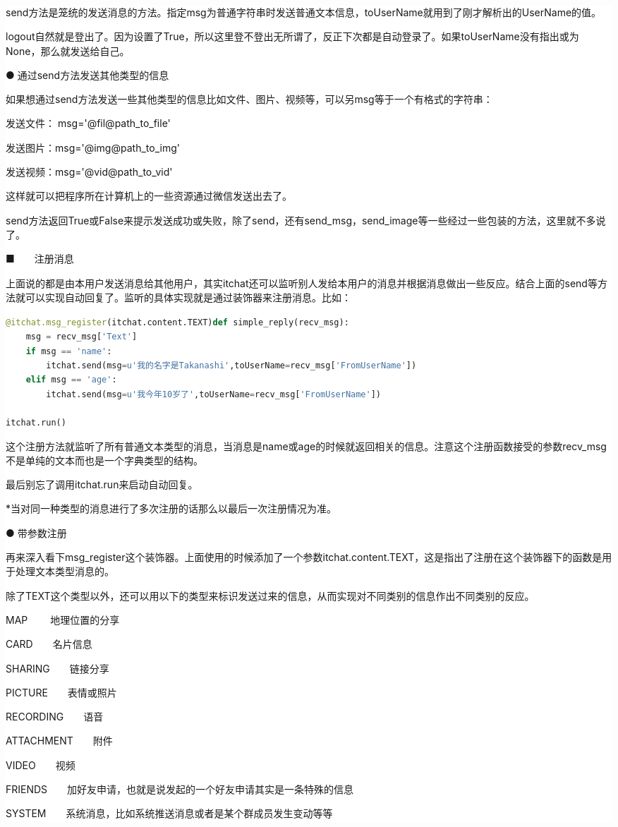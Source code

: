 send方法是笼统的发送消息的方法。指定msg为普通字符串时发送普通文本信息，toUserName就用到了刚才解析出的UserName的值。

logout自然就是登出了。因为设置了True，所以这里登不登出无所谓了，反正下次都是自动登录了。如果toUserName没有指出或为None，那么就发送给自己。

●  通过send方法发送其他类型的信息

如果想通过send方法发送一些其他类型的信息比如文件、图片、视频等，可以另msg等于一个有格式的字符串：

发送文件： msg='@fil@path_to_file'

发送图片：msg='@img@path_to_img'

发送视频：msg='@vid@path_to_vid'

这样就可以把程序所在计算机上的一些资源通过微信发送出去了。

send方法返回True或False来提示发送成功或失败，除了send，还有send_msg，send_image等一些经过一些包装的方法，这里就不多说了。

■　　注册消息

上面说的都是由本用户发送消息给其他用户，其实itchat还可以监听别人发给本用户的消息并根据消息做出一些反应。结合上面的send等方法就可以实现自动回复了。监听的具体实现就是通过装饰器来注册消息。比如：

```python
@itchat.msg_register(itchat.content.TEXT)def simple_reply(recv_msg):
    msg = recv_msg['Text']
    if msg == 'name':
        itchat.send(msg=u'我的名字是Takanashi',toUserName=recv_msg['FromUserName'])
    elif msg == 'age':
        itchat.send(msg=u'我今年10岁了',toUserName=recv_msg['FromUserName'])  

itchat.run()
```

这个注册方法就监听了所有普通文本类型的消息，当消息是name或age的时候就返回相关的信息。注意这个注册函数接受的参数recv_msg不是单纯的文本而也是一个字典类型的结构。

最后别忘了调用itchat.run来启动自动回复。

\*当对同一种类型的消息进行了多次注册的话那么以最后一次注册情况为准。

●  带参数注册

再来深入看下msg_register这个装饰器。上面使用的时候添加了一个参数itchat.content.TEXT，这是指出了注册在这个装饰器下的函数是用于处理文本类型消息的。

除了TEXT这个类型以外，还可以用以下的类型来标识发送过来的信息，从而实现对不同类别的信息作出不同类别的反应。

MAP 　　地理位置的分享

CARD　　名片信息

SHARING　　链接分享

PICTURE　　表情或照片

RECORDING　　语音

ATTACHMENT　　附件

VIDEO　　视频

FRIENDS　　加好友申请，也就是说发起的一个好友申请其实是一条特殊的信息

SYSTEM　　系统消息，比如系统推送消息或者是某个群成员发生变动等等
